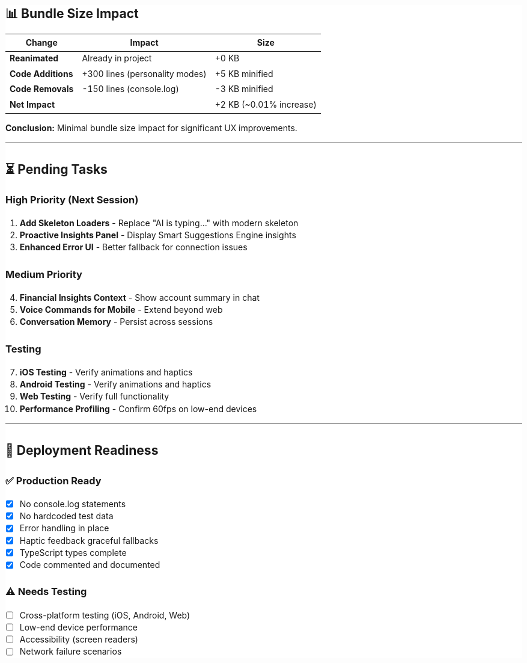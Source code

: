 
## 📊 Bundle Size Impact

| Change | Impact | Size |
|--------|--------|------|
| **Reanimated** | Already in project | +0 KB |
| **Code Additions** | +300 lines (personality modes) | +5 KB minified |
| **Code Removals** | -150 lines (console.log) | -3 KB minified |
| **Net Impact** | | +2 KB (~0.01% increase) |

**Conclusion:** Minimal bundle size impact for significant UX improvements.

---

## ⏳ Pending Tasks

### High Priority (Next Session)
1. **Add Skeleton Loaders** - Replace "AI is typing..." with modern skeleton
2. **Proactive Insights Panel** - Display Smart Suggestions Engine insights
3. **Enhanced Error UI** - Better fallback for connection issues

### Medium Priority
4. **Financial Insights Context** - Show account summary in chat
5. **Voice Commands for Mobile** - Extend beyond web
6. **Conversation Memory** - Persist across sessions

### Testing
7. **iOS Testing** - Verify animations and haptics
8. **Android Testing** - Verify animations and haptics
9. **Web Testing** - Verify full functionality
10. **Performance Profiling** - Confirm 60fps on low-end devices

---

## 🚀 Deployment Readiness

### ✅ Production Ready
- [x] No console.log statements
- [x] No hardcoded test data
- [x] Error handling in place
- [x] Haptic feedback graceful fallbacks
- [x] TypeScript types complete
- [x] Code commented and documented

### ⚠️ Needs Testing
- [ ] Cross-platform testing (iOS, Android, Web)
- [ ] Low-end device performance
- [ ] Accessibility (screen readers)
- [ ] Network failure scenarios
